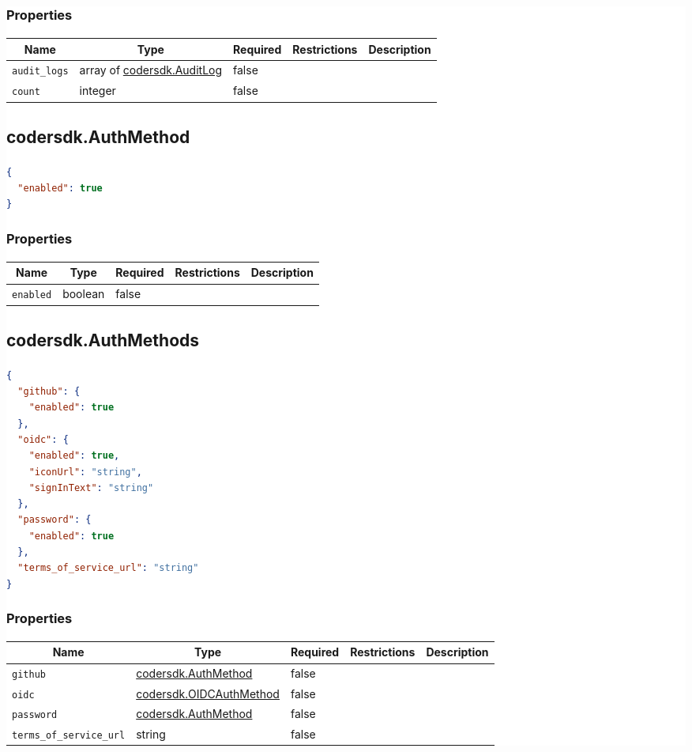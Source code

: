 ### Properties

| Name         | Type                                            | Required | Restrictions | Description |
| ------------ | ----------------------------------------------- | -------- | ------------ | ----------- |
| `audit_logs` | array of [codersdk.AuditLog](#codersdkauditlog) | false    |              |             |
| `count`      | integer                                         | false    |              |             |

## codersdk.AuthMethod

```json
{
  "enabled": true
}
```

### Properties

| Name      | Type    | Required | Restrictions | Description |
| --------- | ------- | -------- | ------------ | ----------- |
| `enabled` | boolean | false    |              |             |

## codersdk.AuthMethods

```json
{
  "github": {
    "enabled": true
  },
  "oidc": {
    "enabled": true,
    "iconUrl": "string",
    "signInText": "string"
  },
  "password": {
    "enabled": true
  },
  "terms_of_service_url": "string"
}
```

### Properties

| Name                   | Type                                               | Required | Restrictions | Description |
| ---------------------- | -------------------------------------------------- | -------- | ------------ | ----------- |
| `github`               | [codersdk.AuthMethod](#codersdkauthmethod)         | false    |              |             |
| `oidc`                 | [codersdk.OIDCAuthMethod](#codersdkoidcauthmethod) | false    |              |             |
| `password`             | [codersdk.AuthMethod](#codersdkauthmethod)         | false    |              |             |
| `terms_of_service_url` | string                                             | false    |              |             |
